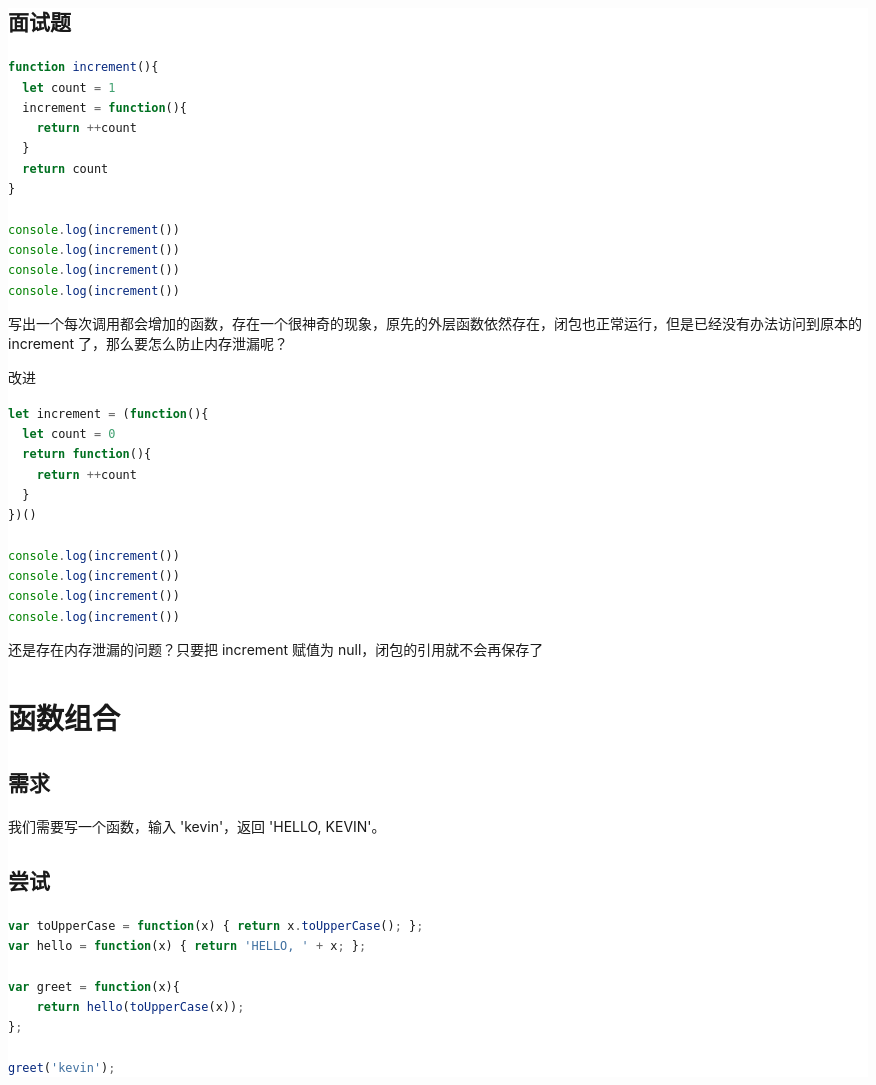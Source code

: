 ## 面试题

```js
function increment(){
  let count = 1
  increment = function(){
    return ++count
  }
  return count
}

console.log(increment())
console.log(increment())
console.log(increment())
console.log(increment())
```

写出一个每次调用都会增加的函数，存在一个很神奇的现象，原先的外层函数依然存在，闭包也正常运行，但是已经没有办法访问到原本的 increment 了，那么要怎么防止内存泄漏呢？

改进

```js
let increment = (function(){
  let count = 0
  return function(){
    return ++count
  }
})()

console.log(increment())
console.log(increment())
console.log(increment())
console.log(increment())
```

还是存在内存泄漏的问题？只要把 increment 赋值为 null，闭包的引用就不会再保存了

# 函数组合

## 需求

我们需要写一个函数，输入 'kevin'，返回 'HELLO, KEVIN'。

## 尝试

```js
var toUpperCase = function(x) { return x.toUpperCase(); };
var hello = function(x) { return 'HELLO, ' + x; };

var greet = function(x){
    return hello(toUpperCase(x));
};

greet('kevin');
```
